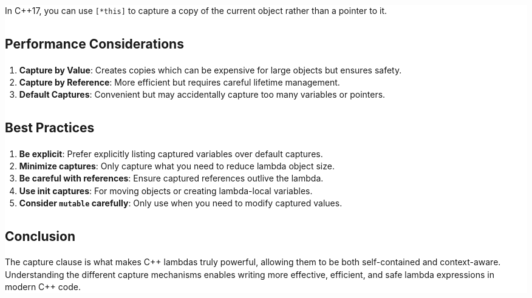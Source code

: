 In C++17, you can use `[*this]` to capture a copy of the current object rather than a pointer to it.

## Performance Considerations

1. **Capture by Value**: Creates copies which can be expensive for large objects but ensures safety.
2. **Capture by Reference**: More efficient but requires careful lifetime management.
3. **Default Captures**: Convenient but may accidentally capture too many variables or pointers.

## Best Practices

1. **Be explicit**: Prefer explicitly listing captured variables over default captures.
2. **Minimize captures**: Only capture what you need to reduce lambda object size.
3. **Be careful with references**: Ensure captured references outlive the lambda.
4. **Use init captures**: For moving objects or creating lambda-local variables.
5. **Consider `mutable` carefully**: Only use when you need to modify captured values.

## Conclusion

The capture clause is what makes C++ lambdas truly powerful, allowing them to be both self-contained and context-aware. Understanding the different capture mechanisms enables writing more effective, efficient, and safe lambda expressions in modern C++ code.
